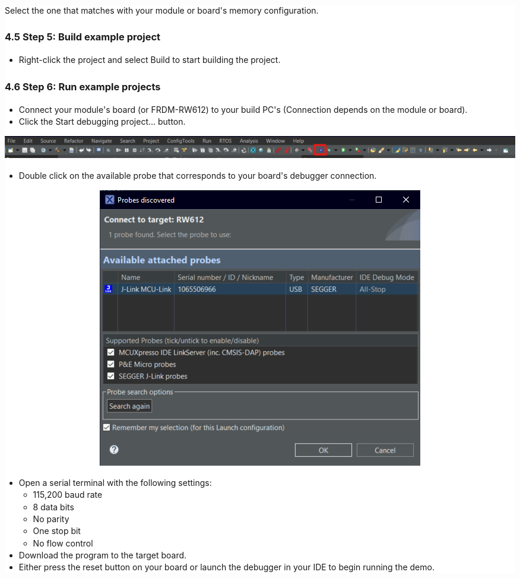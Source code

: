 Select the one that matches with your module or board's memory configuration.

### 4.5 Step 5: Build example project

- Right-click the project and select Build to start building the project.

### 4.6 Step 6: Run example projects
- Connect your module's board (or FRDM-RW612) to your build PC's (Connection depends on the module or board).
- Click the Start debugging project... button.

<center>

![Start debugging project...](images/startDebuggingButton.png)

</center>

- Double click on the available probe that corresponds to your board's debugger connection.

<center>

![Probes discovered window](images/ProbesDiscWind.png)

</center>

- Open a serial terminal with the following settings:
    - 115,200 baud rate
    - 8 data bits
    - No parity
    - One stop bit
    - No flow control
- Download the program to the target board.
- Either press the reset button on your board or launch the debugger in your IDE to begin running the demo.
